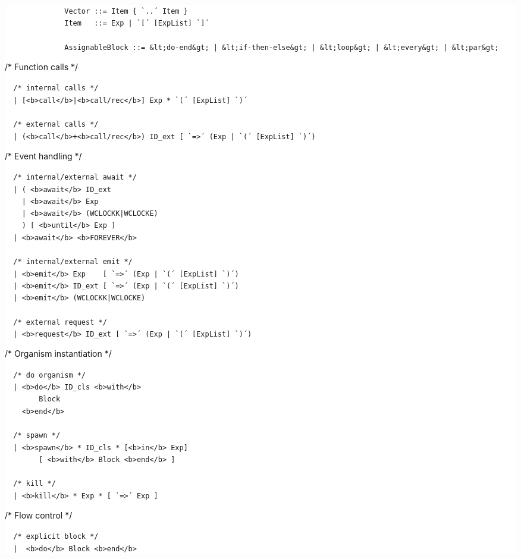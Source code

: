                   Vector ::= Item { `..´ Item }
                  Item   ::= Exp | `[´ [ExpList] `]´

                  AssignableBlock ::= &lt;do-end&gt; | &lt;if-then-else&gt; | &lt;loop&gt; | &lt;every&gt; | &lt;par&gt;

  /* Function calls */

      /* internal calls */
      | [<b>call</b>|<b>call/rec</b>] Exp * `(´ [ExpList] `)´

      /* external calls */
      | (<b>call</b>+<b>call/rec</b>) ID_ext [ `=>´ (Exp | `(´ [ExpList] `)´)

  /* Event handling */

      /* internal/external await */
      | ( <b>await</b> ID_ext
        | <b>await</b> Exp
        | <b>await</b> (WCLOCKK|WCLOCKE)
        ) [ <b>until</b> Exp ]
      | <b>await</b> <b>FOREVER</b>

      /* internal/external emit */
      | <b>emit</b> Exp    [ `=>´ (Exp | `(´ [ExpList] `)´)
      | <b>emit</b> ID_ext [ `=>´ (Exp | `(´ [ExpList] `)´)
      | <b>emit</b> (WCLOCKK|WCLOCKE)

      /* external request */
      | <b>request</b> ID_ext [ `=>´ (Exp | `(´ [ExpList] `)´)

  /* Organism instantiation */

      /* do organism */
      | <b>do</b> ID_cls <b>with</b>
            Block
        <b>end</b>

      /* spawn */
      | <b>spawn</b> * ID_cls * [<b>in</b> Exp]
            [ <b>with</b> Block <b>end</b> ]

      /* kill */
      | <b>kill</b> * Exp * [ `=>´ Exp ]

  /* Flow control */

      /* explicit block */
      |  <b>do</b> Block <b>end</b>
